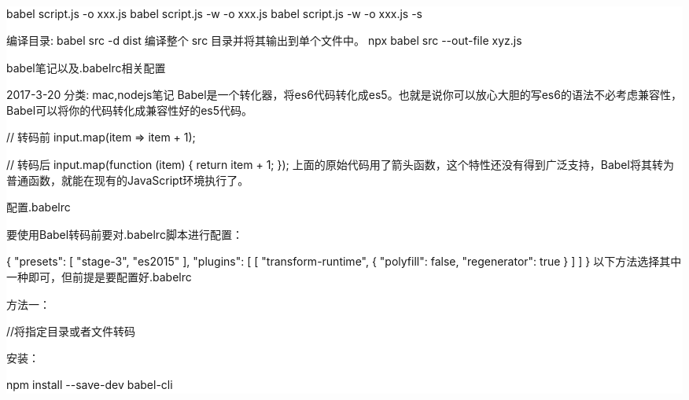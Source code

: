 babel script.js -o xxx.js
babel script.js -w -o xxx.js
babel script.js -w -o xxx.js -s

编译目录:
babel src -d dist
编译整个 src 目录并将其输出到单个文件中。
npx babel src --out-file xyz.js
 



babel笔记以及.babelrc相关配置

2017-3-20    分类: mac,nodejs笔记
Babel是一个转化器，将es6代码转化成es5。也就是说你可以放心大胆的写es6的语法不必考虑兼容性，
Babel可以将你的代码转化成兼容性好的es5代码。

// 转码前
input.map(item => item + 1);

// 转码后
input.map(function (item) {
 return item + 1;
});
上面的原始代码用了箭头函数，这个特性还没有得到广泛支持，Babel将其转为普通函数，就能在现有的JavaScript环境执行了。

 

配置.babelrc

要使用Babel转码前要对.babelrc脚本进行配置：

{
   "presets": [
      "stage-3",
      "es2015"
    ],
    "plugins": [
      [
       "transform-runtime",
         {
            "polyfill": false,
            "regenerator": true
         }
      ]
    ]
}
以下方法选择其中一种即可，但前提是要配置好.babelrc

 

方法一：

//将指定目录或者文件转码

安装：

npm install --save-dev babel-cli
 